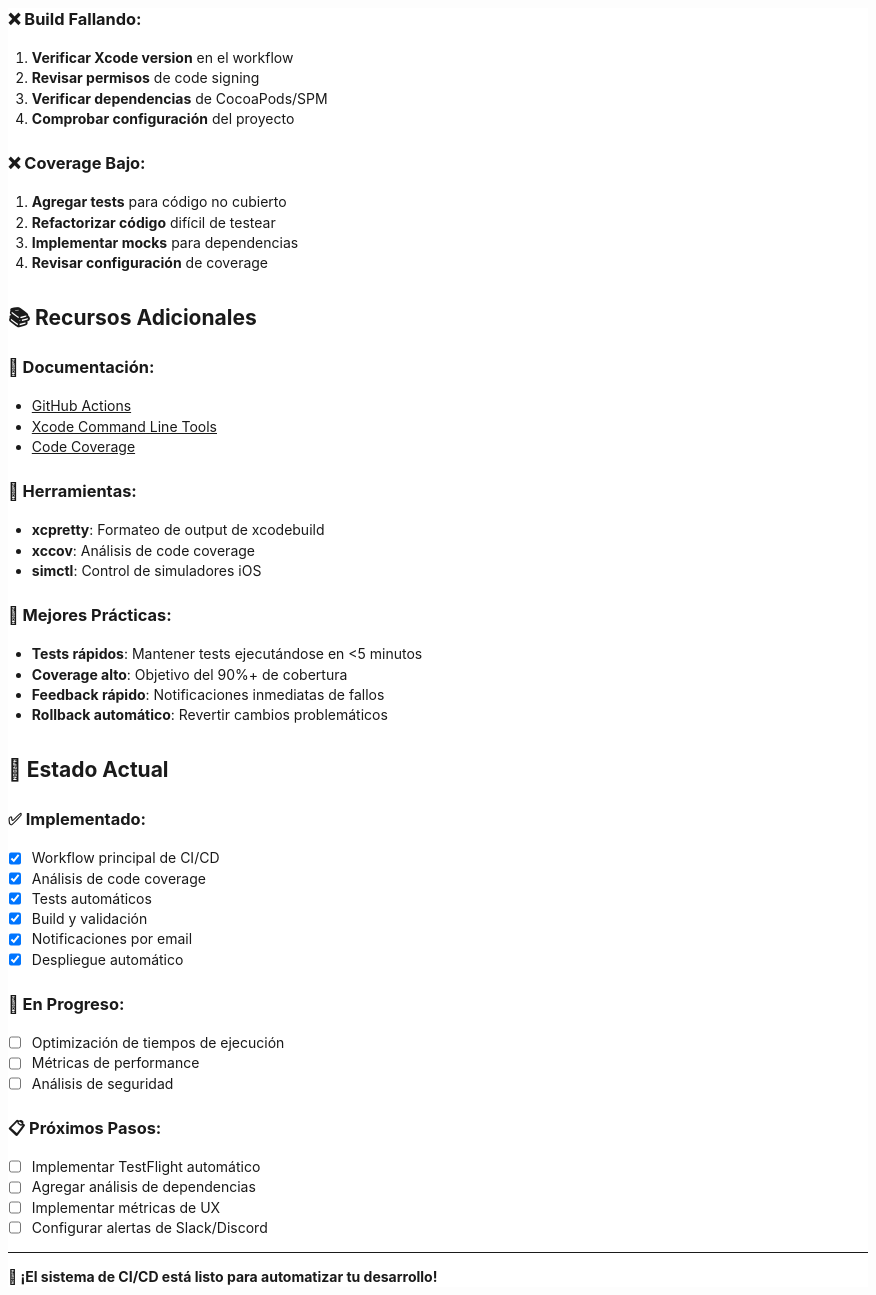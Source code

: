 ### **❌ Build Fallando:**
1. **Verificar Xcode version** en el workflow
2. **Revisar permisos** de code signing
3. **Verificar dependencias** de CocoaPods/SPM
4. **Comprobar configuración** del proyecto

### **❌ Coverage Bajo:**
1. **Agregar tests** para código no cubierto
2. **Refactorizar código** difícil de testear
3. **Implementar mocks** para dependencias
4. **Revisar configuración** de coverage

## 📚 Recursos Adicionales

### **🔗 Documentación:**
- [GitHub Actions](https://docs.github.com/en/actions)
- [Xcode Command Line Tools](https://developer.apple.com/xcode/)
- [Code Coverage](https://developer.apple.com/documentation/xcode/code-coverage)

### **📱 Herramientas:**
- **xcpretty**: Formateo de output de xcodebuild
- **xccov**: Análisis de code coverage
- **simctl**: Control de simuladores iOS

### **🎯 Mejores Prácticas:**
- **Tests rápidos**: Mantener tests ejecutándose en <5 minutos
- **Coverage alto**: Objetivo del 90%+ de cobertura
- **Feedback rápido**: Notificaciones inmediatas de fallos
- **Rollback automático**: Revertir cambios problemáticos

## 🎉 Estado Actual

### **✅ Implementado:**
- [x] Workflow principal de CI/CD
- [x] Análisis de code coverage
- [x] Tests automáticos
- [x] Build y validación
- [x] Notificaciones por email
- [x] Despliegue automático

### **🔄 En Progreso:**
- [ ] Optimización de tiempos de ejecución
- [ ] Métricas de performance
- [ ] Análisis de seguridad

### **📋 Próximos Pasos:**
- [ ] Implementar TestFlight automático
- [ ] Agregar análisis de dependencias
- [ ] Implementar métricas de UX
- [ ] Configurar alertas de Slack/Discord

---

**🚀 ¡El sistema de CI/CD está listo para automatizar tu desarrollo!**

